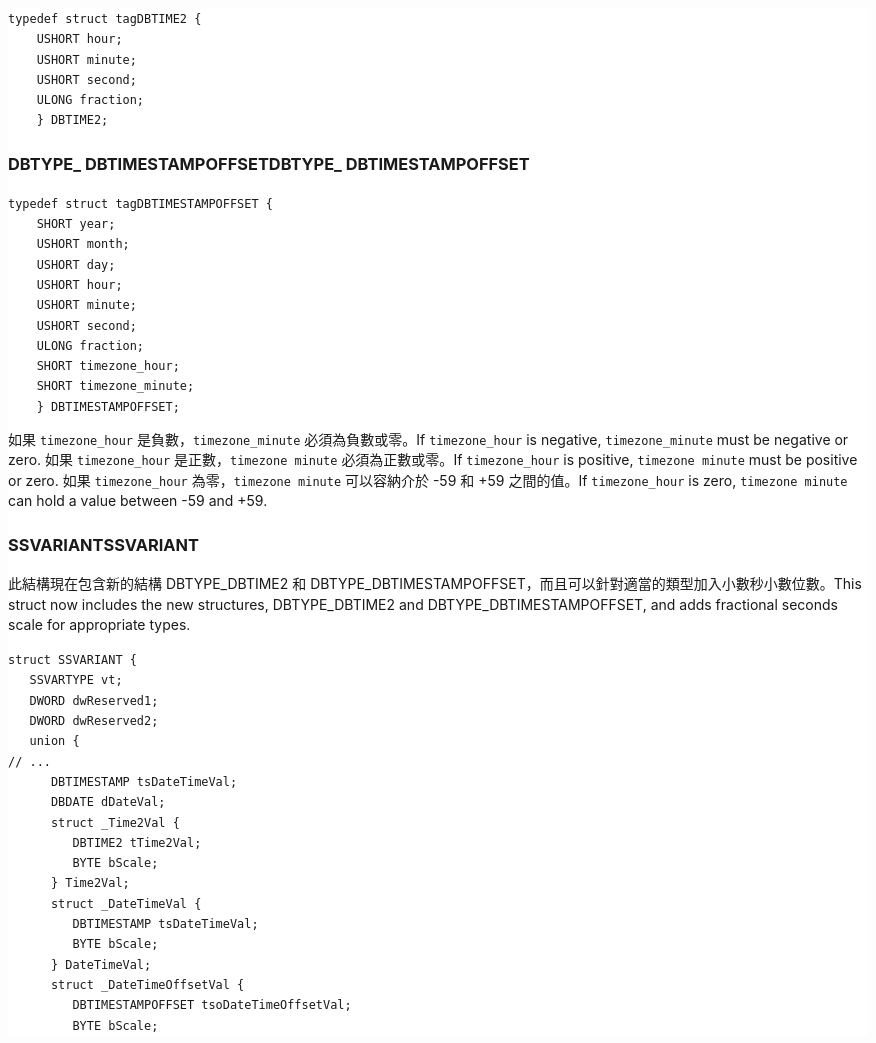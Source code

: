 ```  
typedef struct tagDBTIME2 {  
    USHORT hour;  
    USHORT minute;  
    USHORT second;  
    ULONG fraction;  
    } DBTIME2;  
```  
  
### <a name="dbtype_-dbtimestampoffset"></a><span data-ttu-id="f1307-197">DBTYPE_ DBTIMESTAMPOFFSET</span><span class="sxs-lookup"><span data-stu-id="f1307-197">DBTYPE_ DBTIMESTAMPOFFSET</span></span>  
  
```  
typedef struct tagDBTIMESTAMPOFFSET {  
    SHORT year;  
    USHORT month;  
    USHORT day;  
    USHORT hour;  
    USHORT minute;  
    USHORT second;  
    ULONG fraction;  
    SHORT timezone_hour;  
    SHORT timezone_minute;  
    } DBTIMESTAMPOFFSET;  
```  
  
 <span data-ttu-id="f1307-198">如果 `timezone_hour` 是負數，`timezone_minute` 必須為負數或零。</span><span class="sxs-lookup"><span data-stu-id="f1307-198">If `timezone_hour` is negative, `timezone_minute` must be negative or zero.</span></span> <span data-ttu-id="f1307-199">如果 `timezone_hour` 是正數，`timezone minute` 必須為正數或零。</span><span class="sxs-lookup"><span data-stu-id="f1307-199">If `timezone_hour` is positive, `timezone minute` must be positive or zero.</span></span> <span data-ttu-id="f1307-200">如果 `timezone_hour` 為零，`timezone minute` 可以容納介於 -59 和 +59 之間的值。</span><span class="sxs-lookup"><span data-stu-id="f1307-200">If `timezone_hour` is zero, `timezone minute` can hold a value between -59 and +59.</span></span>  
  
### <a name="ssvariant"></a><span data-ttu-id="f1307-201">SSVARIANT</span><span class="sxs-lookup"><span data-stu-id="f1307-201">SSVARIANT</span></span>  
 <span data-ttu-id="f1307-202">此結構現在包含新的結構 DBTYPE_DBTIME2 和 DBTYPE_DBTIMESTAMPOFFSET，而且可以針對適當的類型加入小數秒小數位數。</span><span class="sxs-lookup"><span data-stu-id="f1307-202">This struct now includes the new structures, DBTYPE_DBTIME2 and DBTYPE_DBTIMESTAMPOFFSET, and adds fractional seconds scale for appropriate types.</span></span>  
  
```  
struct SSVARIANT {  
   SSVARTYPE vt;  
   DWORD dwReserved1;  
   DWORD dwReserved2;  
   union {  
// ...  
      DBTIMESTAMP tsDateTimeVal;  
      DBDATE dDateVal;  
      struct _Time2Val {  
         DBTIME2 tTime2Val;  
         BYTE bScale;  
      } Time2Val;  
      struct _DateTimeVal {  
         DBTIMESTAMP tsDateTimeVal;  
         BYTE bScale;  
      } DateTimeVal;  
      struct _DateTimeOffsetVal {   
         DBTIMESTAMPOFFSET tsoDateTimeOffsetVal;  
         BYTE bScale;  
```